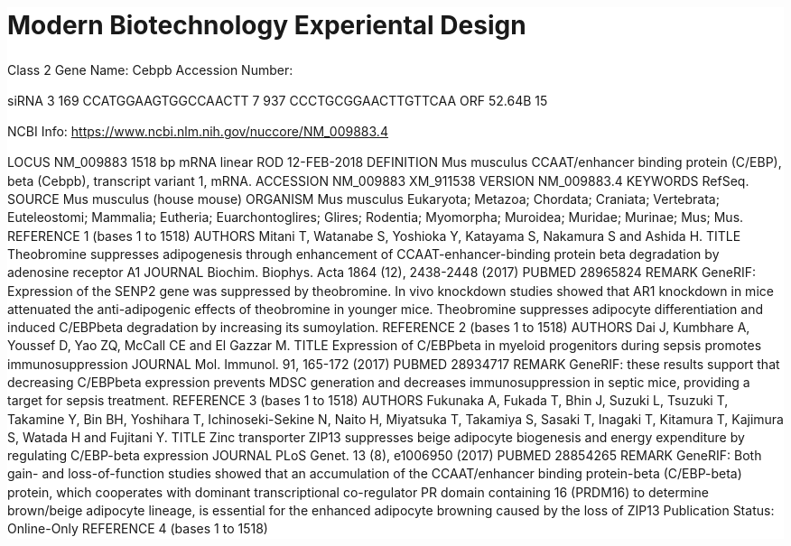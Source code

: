 # Modern Biotechnology Experiental Design
Class 2
Gene Name: Cebpb
Accession Number: 


siRNA
3	169	CCATGGAAGTGGCCAACTT
7	937	CCCTGCGGAACTTGTTCAA	ORF	52.64B   15




NCBI Info: https://www.ncbi.nlm.nih.gov/nuccore/NM_009883.4

LOCUS       NM_009883               1518 bp    mRNA    linear   ROD 12-FEB-2018
DEFINITION  Mus musculus CCAAT/enhancer binding protein (C/EBP), beta (Cebpb),
            transcript variant 1, mRNA.
ACCESSION   NM_009883 XM_911538
VERSION     NM_009883.4
KEYWORDS    RefSeq.
SOURCE      Mus musculus (house mouse)
  ORGANISM  Mus musculus
            Eukaryota; Metazoa; Chordata; Craniata; Vertebrata; Euteleostomi;
            Mammalia; Eutheria; Euarchontoglires; Glires; Rodentia; Myomorpha;
            Muroidea; Muridae; Murinae; Mus; Mus.
REFERENCE   1  (bases 1 to 1518)
  AUTHORS   Mitani T, Watanabe S, Yoshioka Y, Katayama S, Nakamura S and Ashida
            H.
  TITLE     Theobromine suppresses adipogenesis through enhancement of
            CCAAT-enhancer-binding protein beta degradation by adenosine
            receptor A1
  JOURNAL   Biochim. Biophys. Acta 1864 (12), 2438-2448 (2017)
   PUBMED   28965824
  REMARK    GeneRIF: Expression of the SENP2 gene was suppressed by
            theobromine. In vivo knockdown studies showed that AR1 knockdown in
            mice attenuated the anti-adipogenic effects of theobromine in
            younger mice. Theobromine suppresses adipocyte differentiation and
            induced C/EBPbeta degradation by increasing its sumoylation.
REFERENCE   2  (bases 1 to 1518)
  AUTHORS   Dai J, Kumbhare A, Youssef D, Yao ZQ, McCall CE and El Gazzar M.
  TITLE     Expression of C/EBPbeta in myeloid progenitors during sepsis
            promotes immunosuppression
  JOURNAL   Mol. Immunol. 91, 165-172 (2017)
   PUBMED   28934717
  REMARK    GeneRIF: these results support that decreasing C/EBPbeta expression
            prevents MDSC generation and decreases immunosuppression in septic
            mice, providing a target for sepsis treatment.
REFERENCE   3  (bases 1 to 1518)
  AUTHORS   Fukunaka A, Fukada T, Bhin J, Suzuki L, Tsuzuki T, Takamine Y, Bin
            BH, Yoshihara T, Ichinoseki-Sekine N, Naito H, Miyatsuka T,
            Takamiya S, Sasaki T, Inagaki T, Kitamura T, Kajimura S, Watada H
            and Fujitani Y.
  TITLE     Zinc transporter ZIP13 suppresses beige adipocyte biogenesis and
            energy expenditure by regulating C/EBP-beta expression
  JOURNAL   PLoS Genet. 13 (8), e1006950 (2017)
   PUBMED   28854265
  REMARK    GeneRIF: Both gain- and loss-of-function studies showed that an
            accumulation of the CCAAT/enhancer binding protein-beta
            (C/EBP-beta) protein, which cooperates with dominant
            transcriptional co-regulator PR domain containing 16 (PRDM16) to
            determine brown/beige adipocyte lineage, is essential for the
            enhanced adipocyte browning caused by the loss of ZIP13
            Publication Status: Online-Only
REFERENCE   4  (bases 1 to 1518)